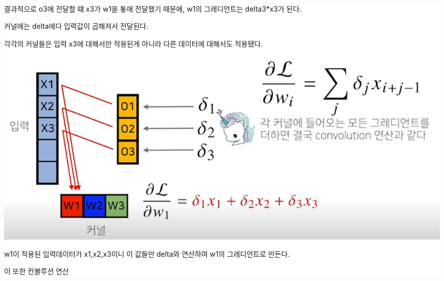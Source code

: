 결과적으로 o3에 전달할 떄 x3가 w1을 톻애 전달했기 때문에, w1의 그레디언트는 delta3*x3가 된다.

커널에는 delta에다 입력값이 곱해져서 전달된다.

각각의 커널들은 입력 x3에 대해서만 적용된게 아니라 다른 데이터에 대해서도 적용됐다.

![image-20210202120500144](../images/image-20210202120500144.png)

w1이 적용된 입력데이터가 x1,x2,x3이니 이 값들만 delta와 연산하여 w1의 그레디언트로 만든다.

이 또한 컨볼루션 연산



